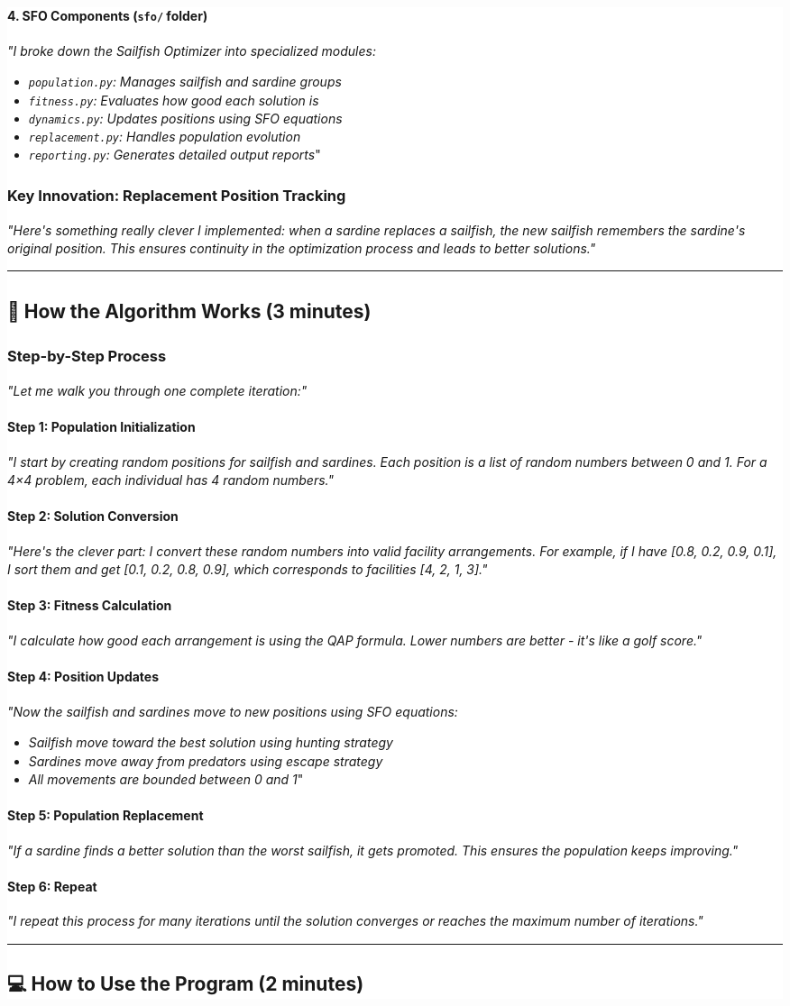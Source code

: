 #### **4. SFO Components (`sfo/` folder)**
*"I broke down the Sailfish Optimizer into specialized modules:*
- *`population.py`: Manages sailfish and sardine groups*
- *`fitness.py`: Evaluates how good each solution is*
- *`dynamics.py`: Updates positions using SFO equations*
- *`replacement.py`: Handles population evolution*
- *`reporting.py`: Generates detailed output reports*"

### **Key Innovation: Replacement Position Tracking**
*"Here's something really clever I implemented: when a sardine replaces a sailfish, the new sailfish remembers the sardine's original position. This ensures continuity in the optimization process and leads to better solutions."*

---

## 🔄 **How the Algorithm Works (3 minutes)**

### **Step-by-Step Process**
*"Let me walk you through one complete iteration:"*

#### **Step 1: Population Initialization**
*"I start by creating random positions for sailfish and sardines. Each position is a list of random numbers between 0 and 1. For a 4×4 problem, each individual has 4 random numbers."*

#### **Step 2: Solution Conversion**
*"Here's the clever part: I convert these random numbers into valid facility arrangements. For example, if I have [0.8, 0.2, 0.9, 0.1], I sort them and get [0.1, 0.2, 0.8, 0.9], which corresponds to facilities [4, 2, 1, 3]."*

#### **Step 3: Fitness Calculation**
*"I calculate how good each arrangement is using the QAP formula. Lower numbers are better - it's like a golf score."*

#### **Step 4: Position Updates**
*"Now the sailfish and sardines move to new positions using SFO equations:*
- *Sailfish move toward the best solution using hunting strategy*
- *Sardines move away from predators using escape strategy*
- *All movements are bounded between 0 and 1*"

#### **Step 5: Population Replacement**
*"If a sardine finds a better solution than the worst sailfish, it gets promoted. This ensures the population keeps improving."*

#### **Step 6: Repeat**
*"I repeat this process for many iterations until the solution converges or reaches the maximum number of iterations."*

---

## 💻 **How to Use the Program (2 minutes)**
